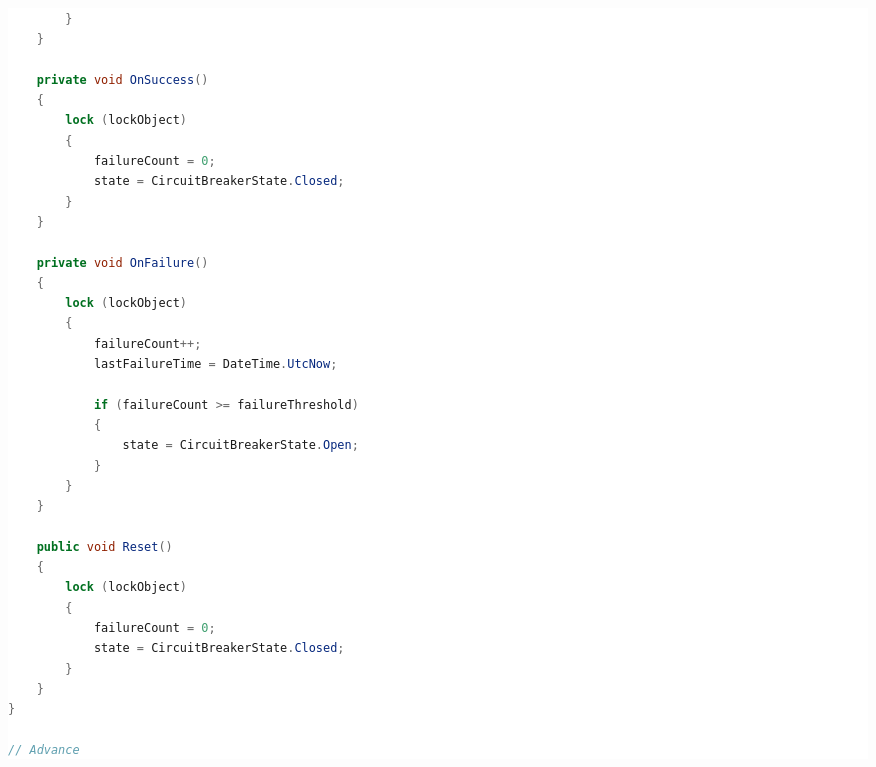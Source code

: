 ```csharp
        }
    }
    
    private void OnSuccess()
    {
        lock (lockObject)
        {
            failureCount = 0;
            state = CircuitBreakerState.Closed;
        }
    }
    
    private void OnFailure()
    {
        lock (lockObject)
        {
            failureCount++;
            lastFailureTime = DateTime.UtcNow;
            
            if (failureCount >= failureThreshold)
            {
                state = CircuitBreakerState.Open;
            }
        }
    }
    
    public void Reset()
    {
        lock (lockObject)
        {
            failureCount = 0;
            state = CircuitBreakerState.Closed;
        }
    }
}

// Advance